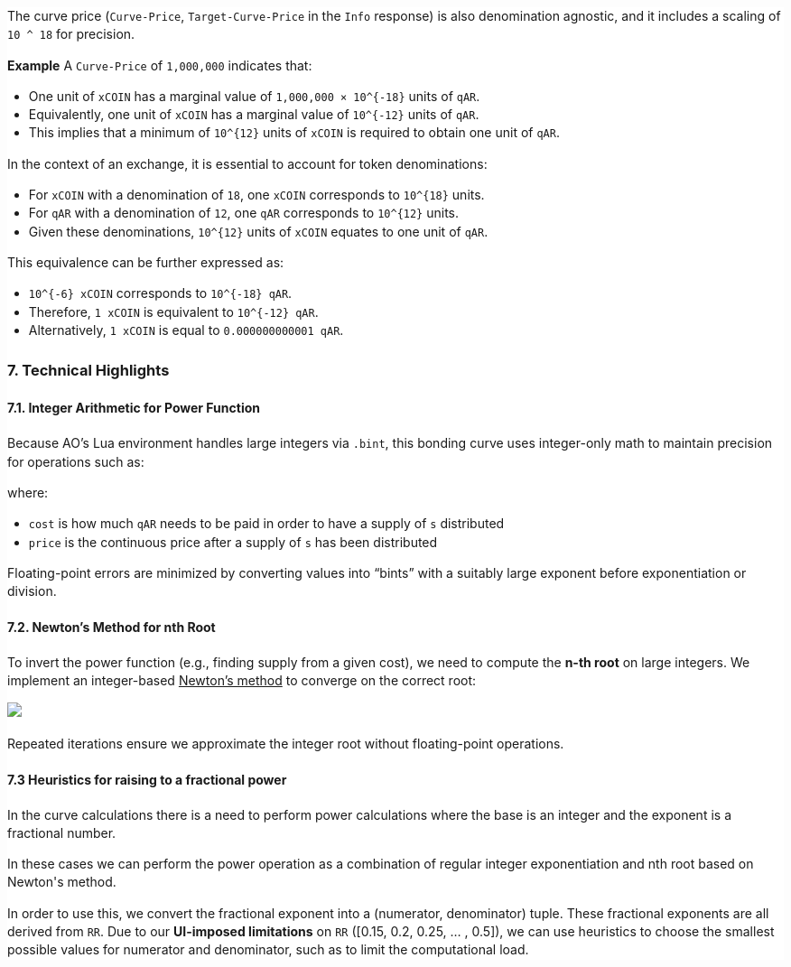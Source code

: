 The curve price (`Curve-Price`, `Target-Curve-Price` in the `Info` response) is also denomination agnostic, and it includes a scaling of `10 ^ 18` for precision.

**Example** A `Curve-Price` of `1,000,000` indicates that:

- One unit of `xCOIN` has a marginal value of `1,000,000 × 10^{-18}` units of `qAR`.
- Equivalently, one unit of `xCOIN` has a marginal value of `10^{-12}` units of `qAR`.
- This implies that a minimum of `10^{12}` units of `xCOIN` is required to obtain one unit of `qAR`.

In the context of an exchange, it is essential to account for token denominations:

- For `xCOIN` with a denomination of `18`, one `xCOIN` corresponds to `10^{18}` units.
- For `qAR` with a denomination of `12`, one `qAR` corresponds to `10^{12}` units.
- Given these denominations, `10^{12}` units of `xCOIN` equates to one unit of `qAR`.

This equivalence can be further expressed as:

- `10^{-6} xCOIN` corresponds to `10^{-18} qAR`.
- Therefore, `1 xCOIN` is equivalent to `10^{-12} qAR`.
- Alternatively, `1 xCOIN` is equal to `0.000000000001 qAR`.

### 7. Technical Highlights

#### 7.1. Integer Arithmetic for Power Function

Because AO’s Lua environment handles large integers via `.bint`, this bonding curve uses integer-only math to maintain precision for operations such as:

where:

- `cost` is how much `qAR` needs to be paid in order to have a supply of `s` distributed
- `price` is the continuous price after a supply of `s` has been distributed

Floating-point errors are minimized by converting values into “bints” with a suitably large exponent before exponentiation or division.

#### 7.2. Newton’s Method for nth Root

To invert the power function (e.g., finding supply from a given cost), we need to compute the **n-th root** on large integers. We implement an integer-based [Newton’s method](https://en.wikipedia.org/wiki/Newton%27s_method) to converge on the correct root:

![](https://docs.autonomous.finance/~gitbook/image?url=https%3A%2F%2F299217142-files.gitbook.io%2F%7E%2Ffiles%2Fv0%2Fb%2Fgitbook-x-prod.appspot.com%2Fo%2Fspaces%252Fqi2z6qbW0AckrNyiYMEk%252Fuploads%252F8jPLcQVuVQoHZgdVmp26%252Fimage.png%3Falt%3Dmedia%26token%3D63d274bd-2f95-436d-9088-f38996b75d55&width=768&dpr=4&quality=100&sign=877b6e91&sv=2)

Repeated iterations ensure we approximate the integer root without floating-point operations.

#### 7.3 Heuristics for raising to a fractional power

In the curve calculations there is a need to perform power calculations where the base is an integer and the exponent is a fractional number.

In these cases we can perform the power operation as a combination of regular integer exponentiation and nth root based on Newton's method.

In order to use this, we convert the fractional exponent into a (numerator, denominator) tuple. These fractional exponents are all derived from `RR`. Due to our **UI-imposed limitations** on `RR` (\[0.15, 0.2, 0.25, … , 0.5\]), we can use heuristics to choose the smallest possible values for numerator and denominator, such as to limit the computational load.

